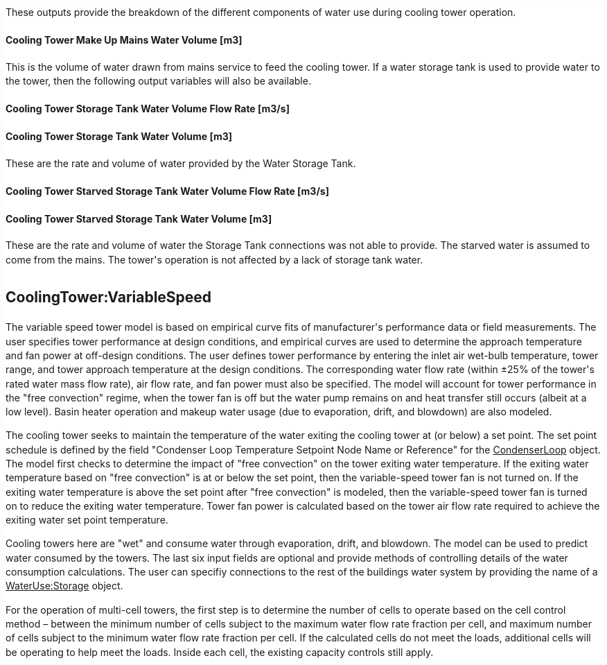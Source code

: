 These outputs provide the breakdown of the different components of water use during cooling tower operation.

#### Cooling Tower Make Up Mains Water Volume [m3]

This is the volume of water drawn from mains service to feed the cooling tower. If a water storage tank is used to provide water to the tower, then the following output variables will also be available.

#### Cooling Tower Storage Tank Water Volume Flow Rate [m3/s]

#### Cooling Tower Storage Tank Water Volume [m3]

These are the rate and volume of water provided by the Water Storage Tank.

#### Cooling Tower Starved Storage Tank Water Volume Flow Rate [m3/s]

#### Cooling Tower Starved Storage Tank Water Volume [m3]

These are the rate and volume of water the Storage Tank connections was not able to provide. The starved water is assumed to come from the mains. The tower's operation is not affected by a lack of storage tank water.

## CoolingTower:VariableSpeed

The variable speed tower model is based on empirical curve fits of manufacturer's performance data or field measurements. The user specifies tower performance at design conditions, and empirical curves are used to determine the approach temperature and fan power at off-design conditions. The user defines tower performance by entering the inlet air wet-bulb temperature, tower range, and tower approach temperature at the design conditions. The corresponding water flow rate (within ±25% of the tower's rated water mass flow rate), air flow rate, and fan power must also be specified. The model will account for tower performance in the "free convection" regime, when the tower fan is off but the water pump remains on and heat transfer still occurs (albeit at a low level). Basin heater operation and makeup water usage (due to evaporation, drift, and blowdown) are also modeled.

The cooling tower seeks to maintain the temperature of the water exiting the cooling tower at (or below) a set point. The set point schedule is defined by the field "Condenser Loop Temperature Setpoint Node Name or Reference" for the [CondenserLoop](#condenserloop) object. The model first checks to determine the impact of "free convection" on the tower exiting water temperature. If the exiting water temperature based on "free convection" is at or below the set point, then the variable-speed tower fan is not turned on. If the exiting water temperature is above the set point after "free convection" is modeled, then the variable-speed tower fan is turned on to reduce the exiting water temperature. Tower fan power is calculated based on the tower air flow rate required to achieve the exiting water set point temperature.

Cooling towers here are "wet" and consume water through evaporation, drift, and blowdown. The model can be used to predict water consumed by the towers. The last six input fields are optional and provide methods of controlling details of the water consumption calculations. The user can specifiy connections to the rest of the buildings water system by providing the name of a [WaterUse:Storage](#waterusestorage) object.

For the operation of multi-cell towers, the first step is to determine the number of cells to operate based on the cell control method – between the minimum number of cells subject to the maximum water flow rate fraction per cell, and maximum number of cells subject to the minimum water flow rate fraction per cell. If the calculated cells do not meet the loads, additional cells will be operating to help meet the loads. Inside each cell, the existing capacity controls still apply.
